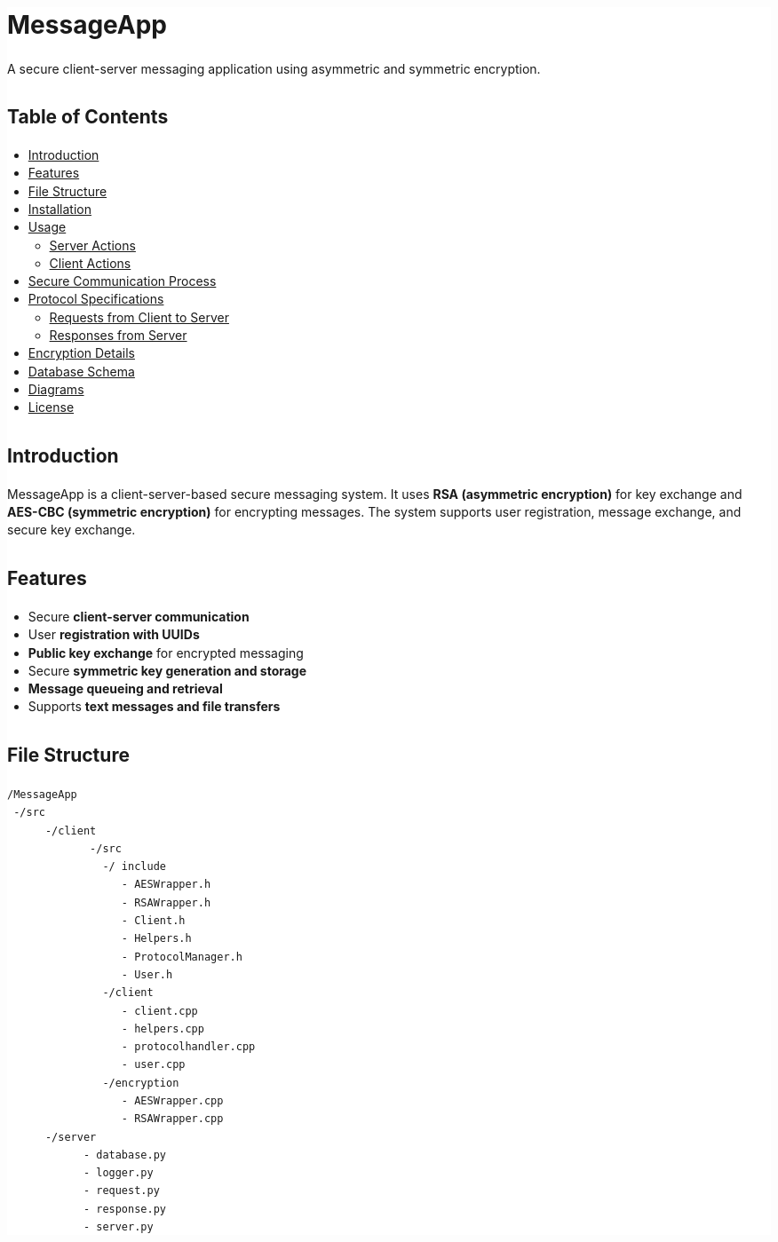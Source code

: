 # MessageApp
A secure client-server messaging application using asymmetric and symmetric encryption.

## Table of Contents
- [Introduction](#introduction)
- [Features](#features)
- [File Structure](#file-structure)
- [Installation](#installation)
- [Usage](#usage)
  - [Server Actions](#server-actions)
  - [Client Actions](#client-actions)
- [Secure Communication Process](#secure-communication-process)
- [Protocol Specifications](#protocol-specifications)
  - [Requests from Client to Server](#requests-from-client-to-server)
  - [Responses from Server](#responses-from-server)
- [Encryption Details](#encryption-details)
- [Database Schema](#database-schema)
- [Diagrams](#diagrams)
- [License](#license)

## Introduction
MessageApp is a client-server-based secure messaging system. It uses **RSA (asymmetric encryption)** for key exchange and **AES-CBC (symmetric encryption)** for encrypting messages. The system supports user registration, message exchange, and secure key exchange.

## Features
- Secure **client-server communication**
- User **registration with UUIDs**
- **Public key exchange** for encrypted messaging
- Secure **symmetric key generation and storage**
- **Message queueing and retrieval**
- Supports **text messages and file transfers**

## File Structure
```
/MessageApp
 -/src 
      -/client 
             -/src
               -/ include 
                  - AESWrapper.h
                  - RSAWrapper.h
                  - Client.h
                  - Helpers.h
                  - ProtocolManager.h
                  - User.h
               -/client
                  - client.cpp
                  - helpers.cpp
                  - protocolhandler.cpp
                  - user.cpp
               -/encryption
                  - AESWrapper.cpp
                  - RSAWrapper.cpp
      -/server
            - database.py
            - logger.py
            - request.py
            - response.py
            - server.py
```
